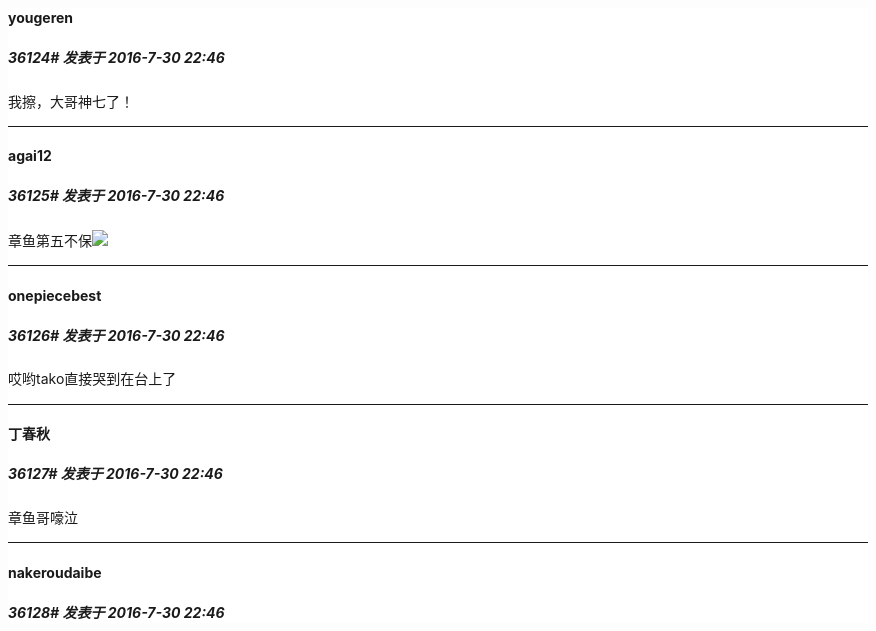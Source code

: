 ####  yougeren  
##### 36124#       发表于 2016-7-30 22:46




我擦，大哥神七了！







*****

####  agai12  
##### 36125#       发表于 2016-7-30 22:46




章鱼第五不保<img src="https://static.saraba1st.com/image/smiley/face/06.gif" referrerpolicy="no-referrer">







*****

####  onepiecebest  
##### 36126#       发表于 2016-7-30 22:46




哎哟tako直接哭到在台上了







*****

####  丁春秋  
##### 36127#       发表于 2016-7-30 22:46




章鱼哥嚎泣







*****

####  nakeroudaibe  
##### 36128#       发表于 2016-7-30 22:46



